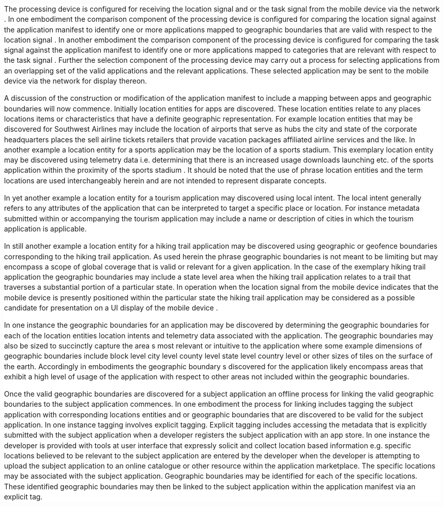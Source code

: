 The processing device is configured for receiving the location signal and or the task signal from the mobile device via the network . In one embodiment the comparison component of the processing device is configured for comparing the location signal against the application manifest to identify one or more applications mapped to geographic boundaries that are valid with respect to the location signal . In another embodiment the comparison component of the processing device is configured for comparing the task signal against the application manifest to identify one or more applications mapped to categories that are relevant with respect to the task signal . Further the selection component of the processing device may carry out a process for selecting applications from an overlapping set of the valid applications and the relevant applications. These selected application may be sent to the mobile device via the network for display thereon.

A discussion of the construction or modification of the application manifest to include a mapping between apps and geographic boundaries will now commence. Initially location entities for apps are discovered. These location entities relate to any places locations items or characteristics that have a definite geographic representation. For example location entities that may be discovered for Southwest Airlines may include the location of airports that serve as hubs the city and state of the corporate headquarters places the sell airline tickets retailers that provide vacation packages affiliated airline services and the like. In another example a location entity for a sports application may be the location of a sports stadium. This exemplary location entity may be discovered using telemetry data i.e. determining that there is an increased usage downloads launching etc. of the sports application within the proximity of the sports stadium . It should be noted that the use of phrase location entities and the term locations are used interchangeably herein and are not intended to represent disparate concepts.

In yet another example a location entity for a tourism application may discovered using local intent. The local intent generally refers to any attributes of the application that can be interpreted to target a specific place or location. For instance metadata submitted within or accompanying the tourism application may include a name or description of cities in which the tourism application is applicable.

In still another example a location entity for a hiking trail application may be discovered using geographic or geofence boundaries corresponding to the hiking trail application. As used herein the phrase geographic boundaries is not meant to be limiting but may encompass a scope of global coverage that is valid or relevant for a given application. In the case of the exemplary hiking trail application the geographic boundaries may include a state level area when the hiking trail application relates to a trail that traverses a substantial portion of a particular state. In operation when the location signal from the mobile device indicates that the mobile device is presently positioned within the particular state the hiking trail application may be considered as a possible candidate for presentation on a UI display of the mobile device .

In one instance the geographic boundaries for an application may be discovered by determining the geographic boundaries for each of the location entities location intents and telemetry data associated with the application. The geographic boundaries may also be sized to succinctly capture the area s most relevant or intuitive to the application where some example dimensions of geographic boundaries include block level city level county level state level country level or other sizes of tiles on the surface of the earth. Accordingly in embodiments the geographic boundary s discovered for the application likely encompass areas that exhibit a high level of usage of the application with respect to other areas not included within the geographic boundaries.

Once the valid geographic boundaries are discovered for a subject application an offline process for linking the valid geographic boundaries to the subject application commences. In one embodiment the process for linking includes tagging the subject application with corresponding locations entities and or geographic boundaries that are discovered to be valid for the subject application. In one instance tagging involves explicit tagging. Explicit tagging includes accessing the metadata that is explicitly submitted with the subject application when a developer registers the subject application with an app store. In one instance the developer is provided with tools at user interface that expressly solicit and collect location based information e.g. specific locations believed to be relevant to the subject application are entered by the developer when the developer is attempting to upload the subject application to an online catalogue or other resource within the application marketplace. The specific locations may be associated with the subject application. Geographic boundaries may be identified for each of the specific locations. These identified geographic boundaries may then be linked to the subject application within the application manifest via an explicit tag.
